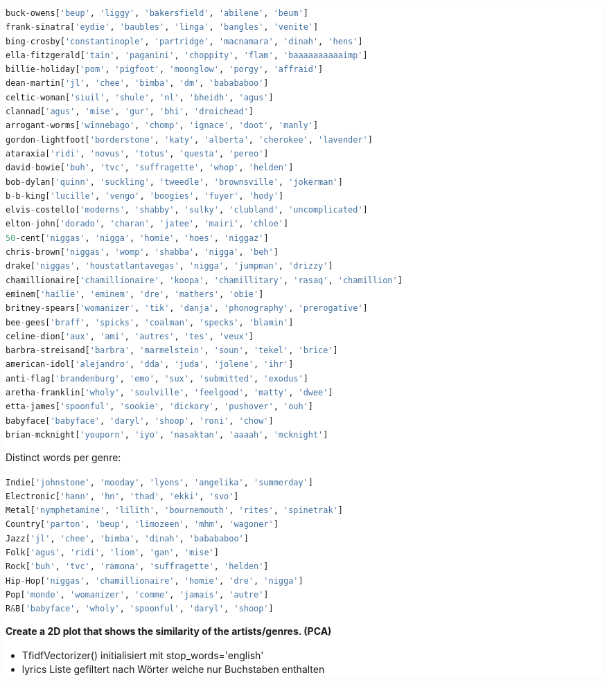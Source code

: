 ```python
buck-owens['beup', 'liggy', 'bakersfield', 'abilene', 'beum']
frank-sinatra['eydie', 'baubles', 'linga', 'bangles', 'venite']
bing-crosby['constantinople', 'partridge', 'macnamara', 'dinah', 'hens']
ella-fitzgerald['tain', 'paganini', 'choppity', 'flam', 'baaaaaaaaaaimp']
billie-holiday['pom', 'pigfoot', 'moonglow', 'porgy', 'affraid']
dean-martin['jl', 'chee', 'bimba', 'dm', 'babababoo']
celtic-woman['siuil', 'shule', 'nl', 'bheidh', 'agus']
clannad['agus', 'mise', 'gur', 'bhi', 'droichead']
arrogant-worms['winnebago', 'chomp', 'ignace', 'doot', 'manly']
gordon-lightfoot['borderstone', 'katy', 'alberta', 'cherokee', 'lavender']
ataraxia['ridi', 'novus', 'totus', 'questa', 'pereo']
david-bowie['buh', 'tvc', 'suffragette', 'whop', 'helden']
bob-dylan['quinn', 'suckling', 'tweedle', 'brownsville', 'jokerman']
b-b-king['lucille', 'vengo', 'boogies', 'fuyer', 'hody']
elvis-costello['moderns', 'shabby', 'sulky', 'clubland', 'uncomplicated']
elton-john['dorado', 'charan', 'jatee', 'mairi', 'chloe']
50-cent['niggas', 'nigga', 'homie', 'hoes', 'niggaz']
chris-brown['niggas', 'womp', 'shabba', 'nigga', 'beh']
drake['niggas', 'houstatlantavegas', 'nigga', 'jumpman', 'drizzy']
chamillionaire['chamillionaire', 'koopa', 'chamillitary', 'rasaq', 'chamillion']
eminem['hailie', 'eminem', 'dre', 'mathers', 'obie']
britney-spears['womanizer', 'tik', 'danja', 'phonography', 'prerogative']
bee-gees['braff', 'spicks', 'coalman', 'specks', 'blamin']
celine-dion['aux', 'ami', 'autres', 'tes', 'veux']
barbra-streisand['barbra', 'marmelstein', 'soun', 'tekel', 'brice']
american-idol['alejandro', 'dda', 'juda', 'jolene', 'ihr']
anti-flag['brandenburg', 'emo', 'sux', 'submitted', 'exodus']
aretha-franklin['wholy', 'soulville', 'feelgood', 'matty', 'dwee']
etta-james['spoonful', 'sookie', 'dickory', 'pushover', 'ouh']
babyface['babyface', 'daryl', 'shoop', 'roni', 'chow']
brian-mcknight['youporn', 'iyo', 'nasaktan', 'aaaah', 'mcknight']
```

Distinct words per genre:

```python
Indie['johnstone', 'mooday', 'lyons', 'angelika', 'summerday']
Electronic['hann', 'hn', 'thad', 'ekki', 'svo']
Metal['nymphetamine', 'lilith', 'bournemouth', 'rites', 'spinetrak']
Country['parton', 'beup', 'limozeen', 'mhm', 'wagoner']
Jazz['jl', 'chee', 'bimba', 'dinah', 'babababoo']
Folk['agus', 'ridi', 'liom', 'gan', 'mise']
Rock['buh', 'tvc', 'ramona', 'suffragette', 'helden']
Hip-Hop['niggas', 'chamillionaire', 'homie', 'dre', 'nigga']
Pop['monde', 'womanizer', 'comme', 'jamais', 'autre']
R&B['babyface', 'wholy', 'spoonful', 'daryl', 'shoop']
```



**Create a 2D plot that shows the similarity of the artists/genres. (PCA)**

- TfidfVectorizer() initialisiert mit stop_words='english'
- lyrics Liste gefiltert nach Wörter welche nur Buchstaben enthalten
